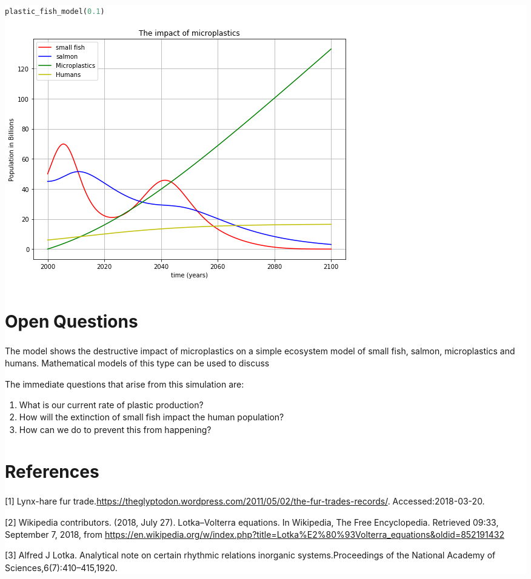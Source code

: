 
```python
plastic_fish_model(0.1)
```


![png](output_19_0.png)


# Open Questions

The model shows the destructive impact of microplastics on a simple ecosystem model of small fish, salmon, microplastics and humans. Mathematical models of this type can be used to discuss

The immediate questions that arise from this simulation are:
1. What is our current rate of plastic production?
2. How will the extinction of small fish impact the human population?
3. How can we do to prevent this from happening?


# References

[1] Lynx-hare  fur  trade.https://theglyptodon.wordpress.com/2011/05/02/the-fur-trades-records/.  Accessed:2018-03-20.

[2] Wikipedia contributors. (2018, July 27). Lotka–Volterra equations. In Wikipedia, The Free Encyclopedia. Retrieved 09:33, September 7, 2018, from https://en.wikipedia.org/w/index.php?title=Lotka%E2%80%93Volterra_equations&oldid=852191432 

[3] Alfred J Lotka.   Analytical note on certain rhythmic  relations inorganic  systems.Proceedings of the National Academy of Sciences,6(7):410–415,1920.
